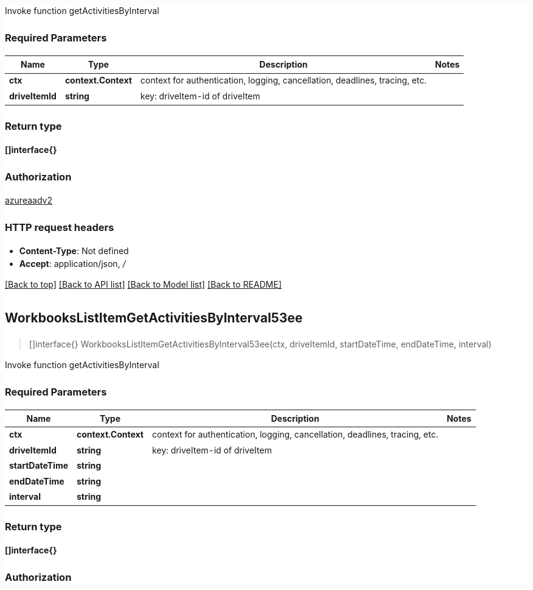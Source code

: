 Invoke function getActivitiesByInterval

### Required Parameters


Name | Type | Description  | Notes
------------- | ------------- | ------------- | -------------
**ctx** | **context.Context** | context for authentication, logging, cancellation, deadlines, tracing, etc.
**driveItemId** | **string**| key: driveItem-id of driveItem | 

### Return type

**[]interface{}**

### Authorization

[azureaadv2](../README.md#azureaadv2)

### HTTP request headers

- **Content-Type**: Not defined
- **Accept**: application/json, */*

[[Back to top]](#) [[Back to API list]](../README.md#documentation-for-api-endpoints)
[[Back to Model list]](../README.md#documentation-for-models)
[[Back to README]](../README.md)


## WorkbooksListItemGetActivitiesByInterval53ee

> []interface{} WorkbooksListItemGetActivitiesByInterval53ee(ctx, driveItemId, startDateTime, endDateTime, interval)

Invoke function getActivitiesByInterval

### Required Parameters


Name | Type | Description  | Notes
------------- | ------------- | ------------- | -------------
**ctx** | **context.Context** | context for authentication, logging, cancellation, deadlines, tracing, etc.
**driveItemId** | **string**| key: driveItem-id of driveItem | 
**startDateTime** | **string**|  | 
**endDateTime** | **string**|  | 
**interval** | **string**|  | 

### Return type

**[]interface{}**

### Authorization
